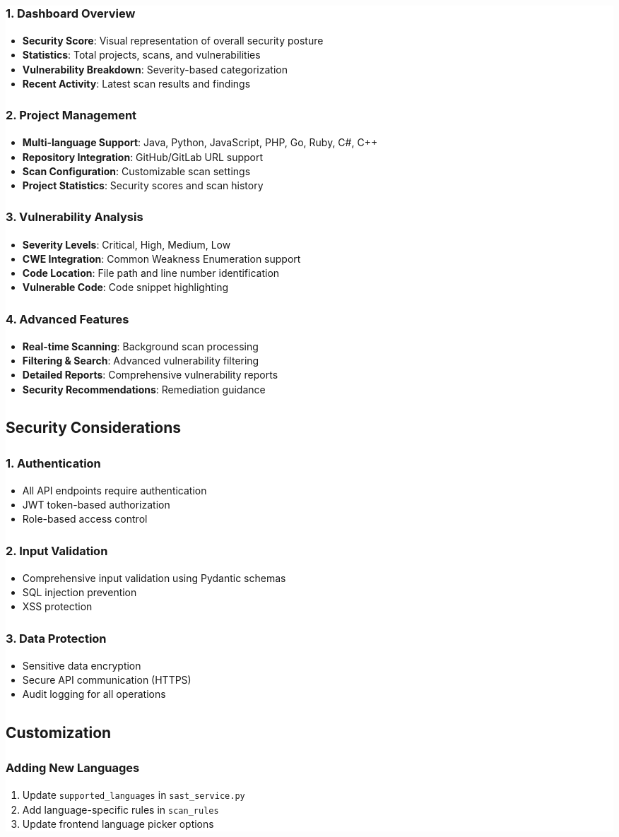 ### 1. Dashboard Overview
- **Security Score**: Visual representation of overall security posture
- **Statistics**: Total projects, scans, and vulnerabilities
- **Vulnerability Breakdown**: Severity-based categorization
- **Recent Activity**: Latest scan results and findings

### 2. Project Management
- **Multi-language Support**: Java, Python, JavaScript, PHP, Go, Ruby, C#, C++
- **Repository Integration**: GitHub/GitLab URL support
- **Scan Configuration**: Customizable scan settings
- **Project Statistics**: Security scores and scan history

### 3. Vulnerability Analysis
- **Severity Levels**: Critical, High, Medium, Low
- **CWE Integration**: Common Weakness Enumeration support
- **Code Location**: File path and line number identification
- **Vulnerable Code**: Code snippet highlighting

### 4. Advanced Features
- **Real-time Scanning**: Background scan processing
- **Filtering & Search**: Advanced vulnerability filtering
- **Detailed Reports**: Comprehensive vulnerability reports
- **Security Recommendations**: Remediation guidance

## Security Considerations

### 1. Authentication
- All API endpoints require authentication
- JWT token-based authorization
- Role-based access control

### 2. Input Validation
- Comprehensive input validation using Pydantic schemas
- SQL injection prevention
- XSS protection

### 3. Data Protection
- Sensitive data encryption
- Secure API communication (HTTPS)
- Audit logging for all operations

## Customization

### Adding New Languages

1. Update `supported_languages` in `sast_service.py`
2. Add language-specific rules in `scan_rules`
3. Update frontend language picker options
